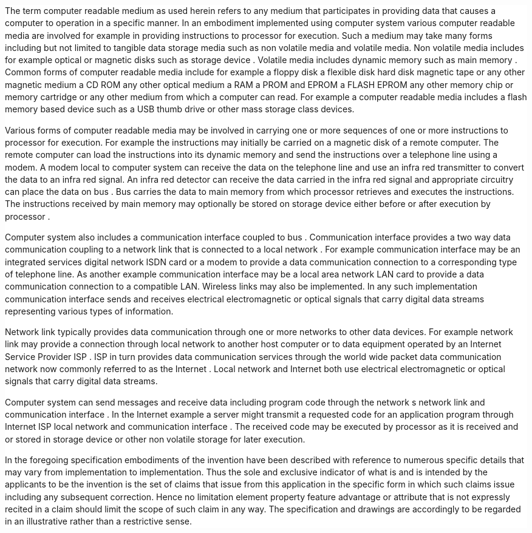 The term computer readable medium as used herein refers to any medium that participates in providing data that causes a computer to operation in a specific manner. In an embodiment implemented using computer system various computer readable media are involved for example in providing instructions to processor for execution. Such a medium may take many forms including but not limited to tangible data storage media such as non volatile media and volatile media. Non volatile media includes for example optical or magnetic disks such as storage device . Volatile media includes dynamic memory such as main memory . Common forms of computer readable media include for example a floppy disk a flexible disk hard disk magnetic tape or any other magnetic medium a CD ROM any other optical medium a RAM a PROM and EPROM a FLASH EPROM any other memory chip or memory cartridge or any other medium from which a computer can read. For example a computer readable media includes a flash memory based device such as a USB thumb drive or other mass storage class devices.

Various forms of computer readable media may be involved in carrying one or more sequences of one or more instructions to processor for execution. For example the instructions may initially be carried on a magnetic disk of a remote computer. The remote computer can load the instructions into its dynamic memory and send the instructions over a telephone line using a modem. A modem local to computer system can receive the data on the telephone line and use an infra red transmitter to convert the data to an infra red signal. An infra red detector can receive the data carried in the infra red signal and appropriate circuitry can place the data on bus . Bus carries the data to main memory from which processor retrieves and executes the instructions. The instructions received by main memory may optionally be stored on storage device either before or after execution by processor .

Computer system also includes a communication interface coupled to bus . Communication interface provides a two way data communication coupling to a network link that is connected to a local network . For example communication interface may be an integrated services digital network ISDN card or a modem to provide a data communication connection to a corresponding type of telephone line. As another example communication interface may be a local area network LAN card to provide a data communication connection to a compatible LAN. Wireless links may also be implemented. In any such implementation communication interface sends and receives electrical electromagnetic or optical signals that carry digital data streams representing various types of information.

Network link typically provides data communication through one or more networks to other data devices. For example network link may provide a connection through local network to another host computer or to data equipment operated by an Internet Service Provider ISP . ISP in turn provides data communication services through the world wide packet data communication network now commonly referred to as the Internet . Local network and Internet both use electrical electromagnetic or optical signals that carry digital data streams.

Computer system can send messages and receive data including program code through the network s network link and communication interface . In the Internet example a server might transmit a requested code for an application program through Internet ISP local network and communication interface . The received code may be executed by processor as it is received and or stored in storage device or other non volatile storage for later execution.

In the foregoing specification embodiments of the invention have been described with reference to numerous specific details that may vary from implementation to implementation. Thus the sole and exclusive indicator of what is and is intended by the applicants to be the invention is the set of claims that issue from this application in the specific form in which such claims issue including any subsequent correction. Hence no limitation element property feature advantage or attribute that is not expressly recited in a claim should limit the scope of such claim in any way. The specification and drawings are accordingly to be regarded in an illustrative rather than a restrictive sense.


